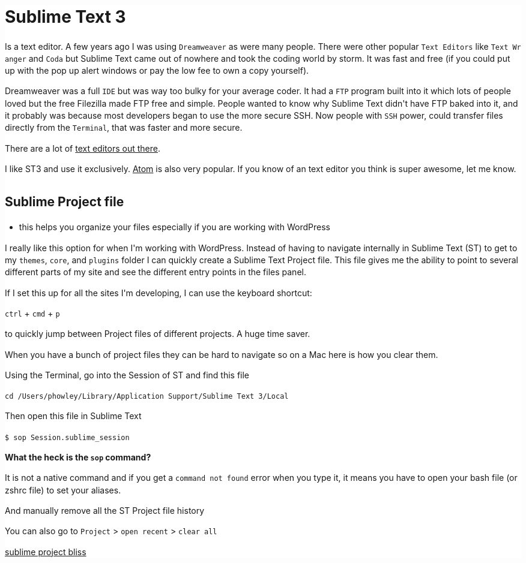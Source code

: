 
# Sublime Text 3
Is a text editor. A few years ago I was using `Dreamweaver` as were many people. There were other popular `Text Editors` like `Text Wranger` and `Coda` but Sublime Text came out of nowhere and took the coding world by storm. It was fast and free (if you could put up with the pop up alert windows or pay the low fee to own a copy yourself). 

Dreamweaver was a full `IDE` but was way too bulky for your average coder. It had a `FTP` program built into it which lots of people loved but the free Filezilla made FTP free and simple. People wanted to know why Sublime Text didn't have FTP baked into it, and it probably was because most developers began to use the more secure SSH. Now people with `SSH` power, could transfer files directly from the `Terminal`, that was faster and more secure.

There are a lot of [text editors out there](https://en.wikipedia.org/wiki/List_of_text_editors).

I like ST3 and use it exclusively. [Atom](https://atom.io/) is also very popular. If you know of an text editor you think is super awesome, let me know.

## Sublime Project file

* this helps you organize your files especially if you are working with WordPress

I really like this option for when I'm working with WordPress. Instead of having to navigate internally in Sublime Text (ST) to get to my `themes`, `core`, and `plugins` folder I can quickly create a Sublime Text Project file. This file gives me the ability to point to several different parts of my site and see the different entry points in the files panel.

If I set this up for all the sites I'm developing, I can use the keyboard shortcut:

`ctrl` + `cmd` + `p` 

to quickly jump between Project files of different projects. A huge time saver.

When you have a bunch of project files they can be hard to navigate so on a Mac here is how you clear them. 

Using the Terminal, go into the Session of ST and find this file

```
cd /Users/phowley/Library/Application Support/Sublime Text 3/Local
```

Then open this file in Sublime Text
```
$ sop Session.sublime_session
```

**What the heck is the `sop` command?**

It is not a native command and if you get a `command not found` error when you type it, it means you have to open your bash file (or zshrc file) to set your aliases.

And manually remove all the ST Project file history

You can also go to `Project` > `open recent` > `clear all`

[sublime project bliss](http://code.tutsplus.com/tutorials/sublime-text-2-project-bliss--net-27256)
